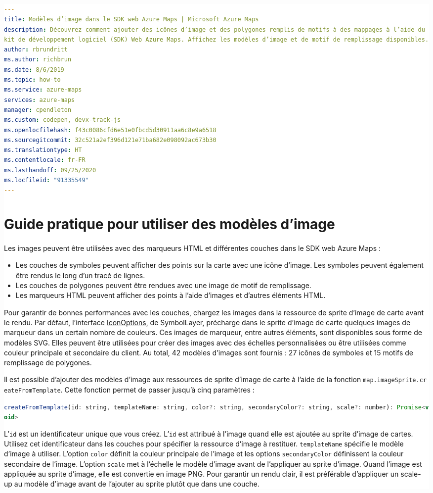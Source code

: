 ```yaml
---
title: Modèles d’image dans le SDK web Azure Maps | Microsoft Azure Maps
description: Découvrez comment ajouter des icônes d’image et des polygones remplis de motifs à des mappages à l’aide du kit de développement logiciel (SDK) Web Azure Maps. Affichez les modèles d’image et de motif de remplissage disponibles.
author: rbrundritt
ms.author: richbrun
ms.date: 8/6/2019
ms.topic: how-to
ms.service: azure-maps
services: azure-maps
manager: cpendleton
ms.custom: codepen, devx-track-js
ms.openlocfilehash: f43c0086cfd6e51e0fbcd5d30911aa6c8e9a6518
ms.sourcegitcommit: 32c521a2ef396d121e71ba682e098092ac673b30
ms.translationtype: HT
ms.contentlocale: fr-FR
ms.lasthandoff: 09/25/2020
ms.locfileid: "91335549"
---
```

# <a name="how-to-use-image-templates"></a>Guide pratique pour utiliser des modèles d’image

Les images peuvent être utilisées avec des marqueurs HTML et différentes couches dans le SDK web Azure Maps :

 - Les couches de symboles peuvent afficher des points sur la carte avec une icône d’image. Les symboles peuvent également être rendus le long d’un tracé de lignes.
 - Les couches de polygones peuvent être rendues avec une image de motif de remplissage. 
 - Les marqueurs HTML peuvent afficher des points à l’aide d’images et d’autres éléments HTML.

Pour garantir de bonnes performances avec les couches, chargez les images dans la ressource de sprite d’image de carte avant le rendu. Par défaut, l’interface [IconOptions](https://docs.microsoft.com/javascript/api/azure-maps-control/atlas.iconoptions), de SymbolLayer, précharge dans le sprite d’image de carte quelques images de marqueur dans un certain nombre de couleurs. Ces images de marqueur, entre autres éléments, sont disponibles sous forme de modèles SVG. Elles peuvent être utilisées pour créer des images avec des échelles personnalisées ou être utilisées comme couleur principale et secondaire du client. Au total, 42 modèles d’images sont fournis : 27 icônes de symboles et 15 motifs de remplissage de polygones.

Il est possible d’ajouter des modèles d’image aux ressources de sprite d’image de carte à l’aide de la fonction `map.imageSprite.createFromTemplate`. Cette fonction permet de passer jusqu’à cinq paramètres :

```javascript
createFromTemplate(id: string, templateName: string, color?: string, secondaryColor?: string, scale?: number): Promise<void>
```

L’`id` est un identificateur unique que vous créez. L’`id` est attribué à l’image quand elle est ajoutée au sprite d’image de cartes. Utilisez cet identificateur dans les couches pour spécifier la ressource d’image à restituer. `templateName` spécifie le modèle d’image à utiliser. L’option `color` définit la couleur principale de l’image et les options `secondaryColor` définissent la couleur secondaire de l’image. L’option `scale` met à l’échelle le modèle d’image avant de l’appliquer au sprite d’image. Quand l’image est appliquée au sprite d’image, elle est convertie en image PNG. Pour garantir un rendu clair, il est préférable d’appliquer un scale-up au modèle d’image avant de l’ajouter au sprite plutôt que dans une couche.
